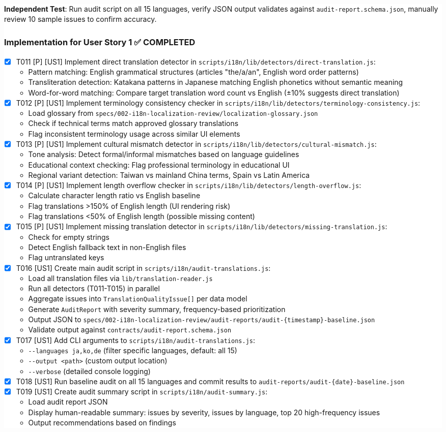**Independent Test**: Run audit script on all 15 languages, verify JSON output validates against `audit-report.schema.json`, manually review 10 sample issues to confirm accuracy.

### Implementation for User Story 1 ✅ COMPLETED

-   [x] T011 [P] [US1] Implement direct translation detector in `scripts/i18n/lib/detectors/direct-translation.js`:
    -   Pattern matching: English grammatical structures (articles "the/a/an", English word order patterns)
    -   Transliteration detection: Katakana patterns in Japanese matching English phonetics without semantic meaning
    -   Word-for-word matching: Compare target translation word count vs English (±10% suggests direct translation)
-   [x] T012 [P] [US1] Implement terminology consistency checker in `scripts/i18n/lib/detectors/terminology-consistency.js`:
    -   Load glossary from `specs/002-i18n-localization-review/localization-glossary.json`
    -   Check if technical terms match approved glossary translations
    -   Flag inconsistent terminology usage across similar UI elements
-   [x] T013 [P] [US1] Implement cultural mismatch detector in `scripts/i18n/lib/detectors/cultural-mismatch.js`:
    -   Tone analysis: Detect formal/informal mismatches based on language guidelines
    -   Educational context checking: Flag professional terminology in educational UI
    -   Regional variant detection: Taiwan vs mainland China terms, Spain vs Latin America
-   [x] T014 [P] [US1] Implement length overflow checker in `scripts/i18n/lib/detectors/length-overflow.js`:
    -   Calculate character length ratio vs English baseline
    -   Flag translations >150% of English length (UI rendering risk)
    -   Flag translations <50% of English length (possible missing content)
-   [x] T015 [P] [US1] Implement missing translation detector in `scripts/i18n/lib/detectors/missing-translation.js`:
    -   Check for empty strings
    -   Detect English fallback text in non-English files
    -   Flag untranslated keys
-   [x] T016 [US1] Create main audit script in `scripts/i18n/audit-translations.js`:
    -   Load all translation files via `lib/translation-reader.js`
    -   Run all detectors (T011-T015) in parallel
    -   Aggregate issues into `TranslationQualityIssue[]` per data model
    -   Generate `AuditReport` with severity summary, frequency-based prioritization
    -   Output JSON to `specs/002-i18n-localization-review/audit-reports/audit-{timestamp}-baseline.json`
    -   Validate output against `contracts/audit-report.schema.json`
-   [x] T017 [US1] Add CLI arguments to `scripts/i18n/audit-translations.js`:
    -   `--languages ja,ko,de` (filter specific languages, default: all 15)
    -   `--output <path>` (custom output location)
    -   `--verbose` (detailed console logging)
-   [x] T018 [US1] Run baseline audit on all 15 languages and commit results to `audit-reports/audit-{date}-baseline.json`
-   [x] T019 [US1] Create audit summary script in `scripts/i18n/audit-summary.js`:
    -   Load audit report JSON
    -   Display human-readable summary: issues by severity, issues by language, top 20 high-frequency issues
    -   Output recommendations based on findings
